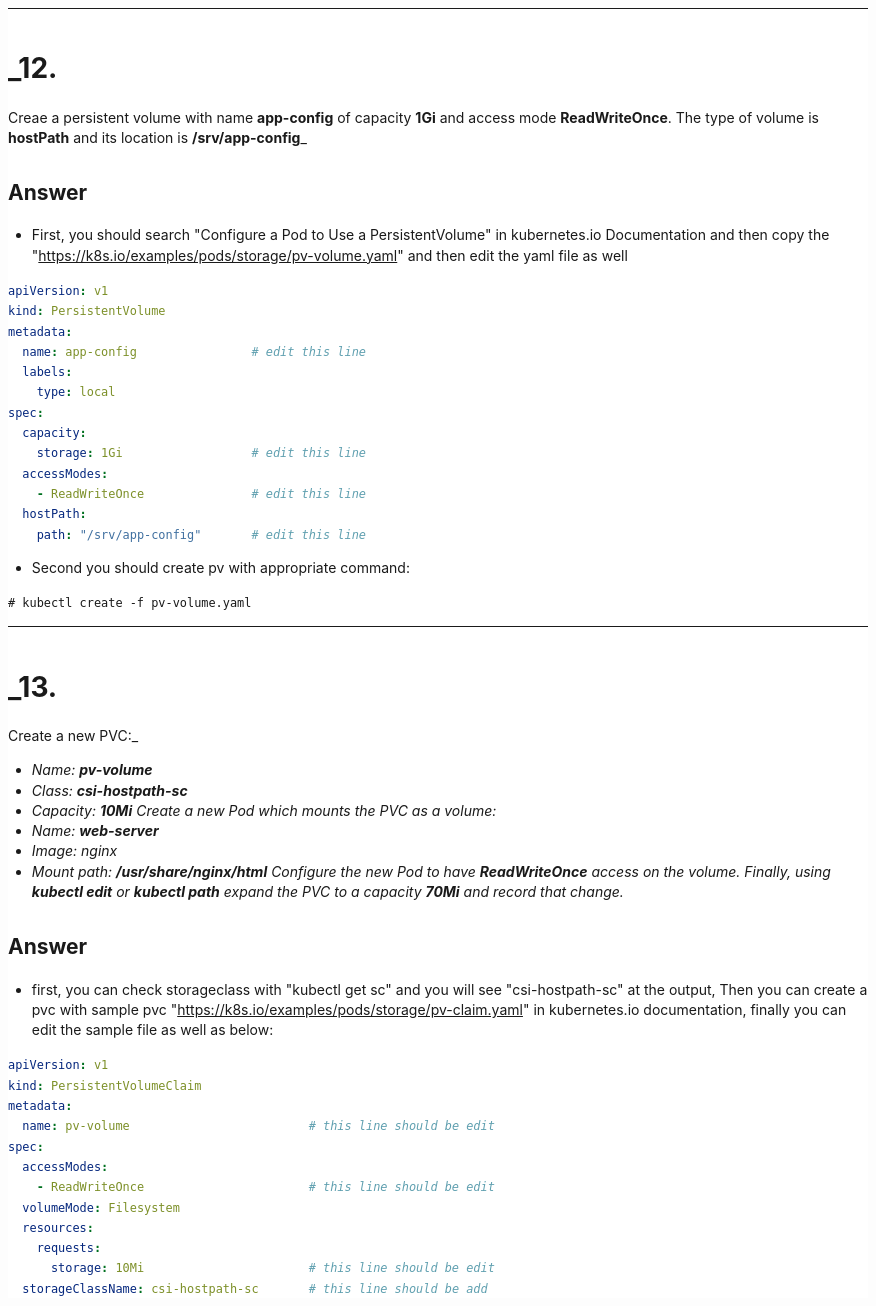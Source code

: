 ***


# _12. 
Creae a persistent volume with name **app-config** of capacity **1Gi** and access mode **ReadWriteOnce**. The type of volume is **hostPath** and its location is **/srv/app-config**_

## Answer
* First, you should search "Configure a Pod to Use a PersistentVolume" in kubernetes.io Documentation and then copy the "https://k8s.io/examples/pods/storage/pv-volume.yaml" and then edit the yaml file as well
```YAML
apiVersion: v1
kind: PersistentVolume
metadata:
  name: app-config                # edit this line
  labels:
    type: local
spec:
  capacity:
    storage: 1Gi                  # edit this line
  accessModes:
    - ReadWriteOnce               # edit this line
  hostPath:
    path: "/srv/app-config"       # edit this line
```
* Second you should create pv with appropriate command:

`# kubectl create -f pv-volume.yaml`
***


# _13. 
Create a new PVC:_

* _Name: **pv-volume**_
* _Class: **csi-hostpath-sc**_
* _Capacity: **10Mi** Create a new Pod which mounts the PVC as a volume:_
* _Name: **web-server**_
* _Image: nginx_
* _Mount path: **/usr/share/nginx/html** Configure the new Pod to have **ReadWriteOnce** access on the volume. Finally, using **kubectl edit** or **kubectl path** expand the PVC to a capacity **70Mi** and record that change._

## Answer
* first, you can check storageclass with "kubectl get sc" and you will see "csi-hostpath-sc" at the output, Then you can create a pvc with sample pvc  "https://k8s.io/examples/pods/storage/pv-claim.yaml" in kubernetes.io documentation, finally you can edit the sample file as well as below:
```YAML
apiVersion: v1
kind: PersistentVolumeClaim
metadata:
  name: pv-volume                         # this line should be edit
spec:
  accessModes:
    - ReadWriteOnce                       # this line should be edit
  volumeMode: Filesystem
  resources:
    requests:
      storage: 10Mi                       # this line should be edit
  storageClassName: csi-hostpath-sc       # this line should be add
```